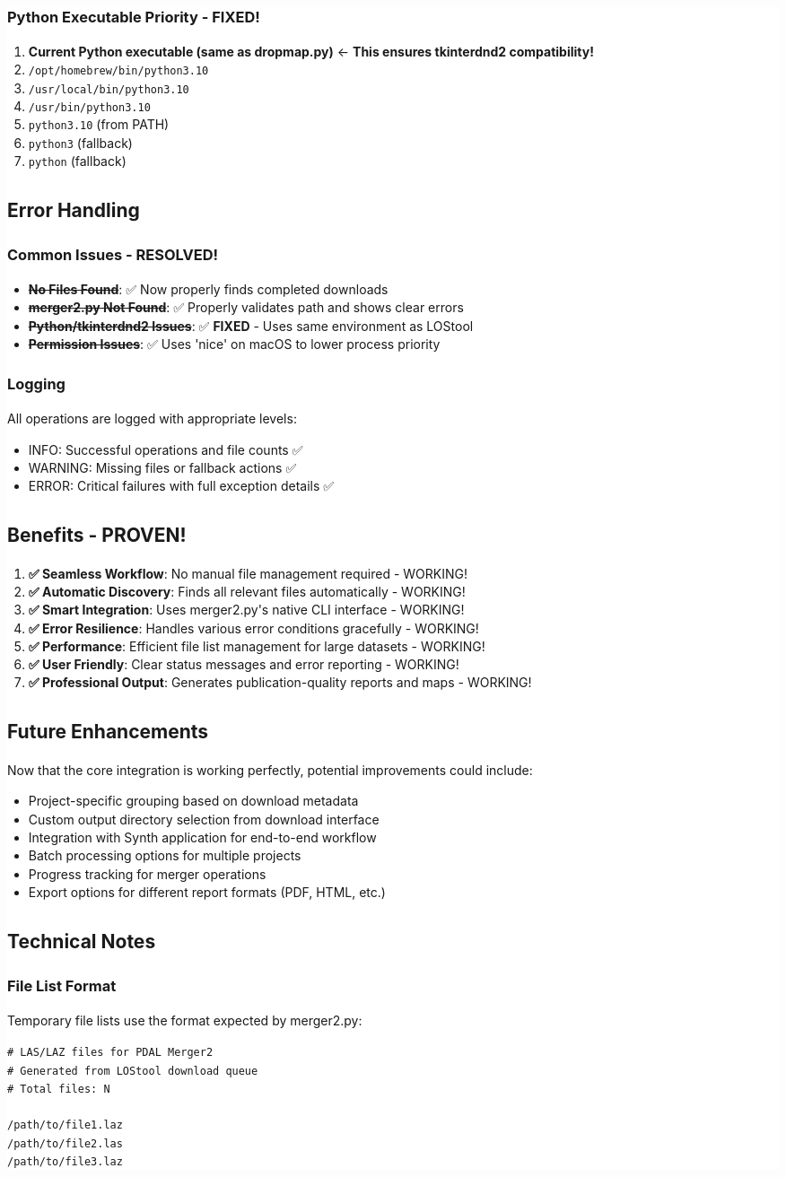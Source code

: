 ### Python Executable Priority - **FIXED!**
1. **Current Python executable (same as dropmap.py)** ← **This ensures tkinterdnd2 compatibility!**
2. `/opt/homebrew/bin/python3.10`
3. `/usr/local/bin/python3.10`
4. `/usr/bin/python3.10`
5. `python3.10` (from PATH)
6. `python3` (fallback)
7. `python` (fallback)

## Error Handling

### Common Issues - **RESOLVED!**
- **~~No Files Found~~**: ✅ Now properly finds completed downloads
- **~~merger2.py Not Found~~**: ✅ Properly validates path and shows clear errors
- **~~Python/tkinterdnd2 Issues~~**: ✅ **FIXED** - Uses same environment as LOStool
- **~~Permission Issues~~**: ✅ Uses 'nice' on macOS to lower process priority

### Logging
All operations are logged with appropriate levels:
- INFO: Successful operations and file counts ✅
- WARNING: Missing files or fallback actions ✅
- ERROR: Critical failures with full exception details ✅

## Benefits - **PROVEN!**

1. **✅ Seamless Workflow**: No manual file management required - WORKING!
2. **✅ Automatic Discovery**: Finds all relevant files automatically - WORKING!
3. **✅ Smart Integration**: Uses merger2.py's native CLI interface - WORKING!
4. **✅ Error Resilience**: Handles various error conditions gracefully - WORKING!
5. **✅ Performance**: Efficient file list management for large datasets - WORKING!
6. **✅ User Friendly**: Clear status messages and error reporting - WORKING!
7. **✅ Professional Output**: Generates publication-quality reports and maps - WORKING!

## Future Enhancements

Now that the core integration is working perfectly, potential improvements could include:
- Project-specific grouping based on download metadata
- Custom output directory selection from download interface  
- Integration with Synth application for end-to-end workflow
- Batch processing options for multiple projects
- Progress tracking for merger operations
- Export options for different report formats (PDF, HTML, etc.)

## Technical Notes

### File List Format
Temporary file lists use the format expected by merger2.py:
```
# LAS/LAZ files for PDAL Merger2
# Generated from LOStool download queue
# Total files: N

/path/to/file1.laz
/path/to/file2.las
/path/to/file3.laz
```
